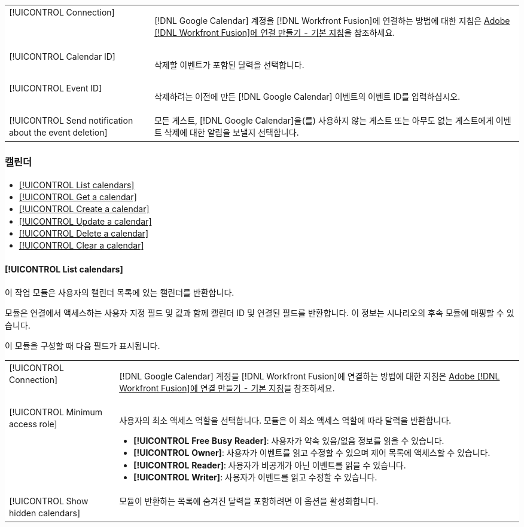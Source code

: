 <table style="table-layout:auto"> 
 <col> 
 <col> 
 <tbody> 
  <tr> 
   <td>[!UICONTROL Connection] </td> 
   <td> <p>[!DNL Google Calendar] 계정을 [!DNL Workfront Fusion]에 연결하는 방법에 대한 지침은 <a href="/help/workfront-fusion/create-scenarios/connect-to-apps/connect-to-fusion-general.md" class="MCXref xref" data-mc-variable-override="">Adobe [!DNL Workfront Fusion]에 연결 만들기 - 기본 지침</a>을 참조하세요.</p> </td> 
  </tr> 
  <tr> 
   <td>[!UICONTROL Calendar ID]</td> 
   <td> <p>삭제할 이벤트가 포함된 달력을 선택합니다.</p> </td> 
  </tr> 
  <tr> 
   <td>[!UICONTROL Event ID]</td> 
   <td> <p> 삭제하려는 이전에 만든 [!DNL Google Calendar] 이벤트의 이벤트 ID를 입력하십시오.</p> </td> 
  </tr> 
  <tr> 
   <td>[!UICONTROL Send notification about the event deletion]</td> 
   <td>모든 게스트, [!DNL Google Calendar]을(를) 사용하지 않는 게스트 또는 아무도 없는 게스트에게 이벤트 삭제에 대한 알림을 보낼지 선택합니다.</td> 
  </tr> 
 </tbody> 
</table>

### 캘린더

* [[!UICONTROL List calendars]](#list-calendars)
* [[!UICONTROL Get a calendar]](#get-a-calendar)
* [[!UICONTROL Create a calendar]](#create-a-calendar)
* [[!UICONTROL Update a calendar]](#update-a-calendar)
* [[!UICONTROL Delete a calendar]](#delete-a-calendar)
* [[!UICONTROL Clear a calendar]](#clear-a-calendar)

#### [!UICONTROL List calendars]

이 작업 모듈은 사용자의 캘린더 목록에 있는 캘린더를 반환합니다.

모듈은 연결에서 액세스하는 사용자 지정 필드 및 값과 함께 캘린더 ID 및 연결된 필드를 반환합니다. 이 정보는 시나리오의 후속 모듈에 매핑할 수 있습니다.

이 모듈을 구성할 때 다음 필드가 표시됩니다.

<table style="table-layout:auto"> 
 <col> 
 <col> 
 <tbody> 
  <tr> 
   <td role="rowheader">[!UICONTROL Connection] </td> 
   <td> <p>[!DNL Google Calendar] 계정을 [!DNL Workfront Fusion]에 연결하는 방법에 대한 지침은 <a href="/help/workfront-fusion/create-scenarios/connect-to-apps/connect-to-fusion-general.md" class="MCXref xref" data-mc-variable-override="">Adobe [!DNL Workfront Fusion]에 연결 만들기 - 기본 지침</a>을 참조하세요.</p> </td> 
  </tr> 
  <tr> 
   <td role="rowheader">[!UICONTROL Minimum access role]</td> 
   <td> <p>사용자의 최소 액세스 역할을 선택합니다. 모듈은 이 최소 액세스 역할에 따라 달력을 반환합니다.</p> 
    <ul> 
     <li><strong>[!UICONTROL Free Busy Reader]</strong>: 사용자가 약속 있음/없음 정보를 읽을 수 있습니다. </li> 
     <li><strong>[!UICONTROL Owner]</strong>: 사용자가 이벤트를 읽고 수정할 수 있으며 제어 목록에 액세스할 수 있습니다. </li> 
     <li><strong>[!UICONTROL Reader]</strong>: 사용자가 비공개가 아닌 이벤트를 읽을 수 있습니다. </li> 
     <li><strong>[!UICONTROL Writer]</strong>: 사용자가 이벤트를 읽고 수정할 수 있습니다.</li> 
    </ul> </td> 
  </tr> 
  <tr> 
   <td role="rowheader">[!UICONTROL Show hidden calendars]</td> 
   <td>모듈이 반환하는 목록에 숨겨진 달력을 포함하려면 이 옵션을 활성화합니다.</td> 
  </tr> 